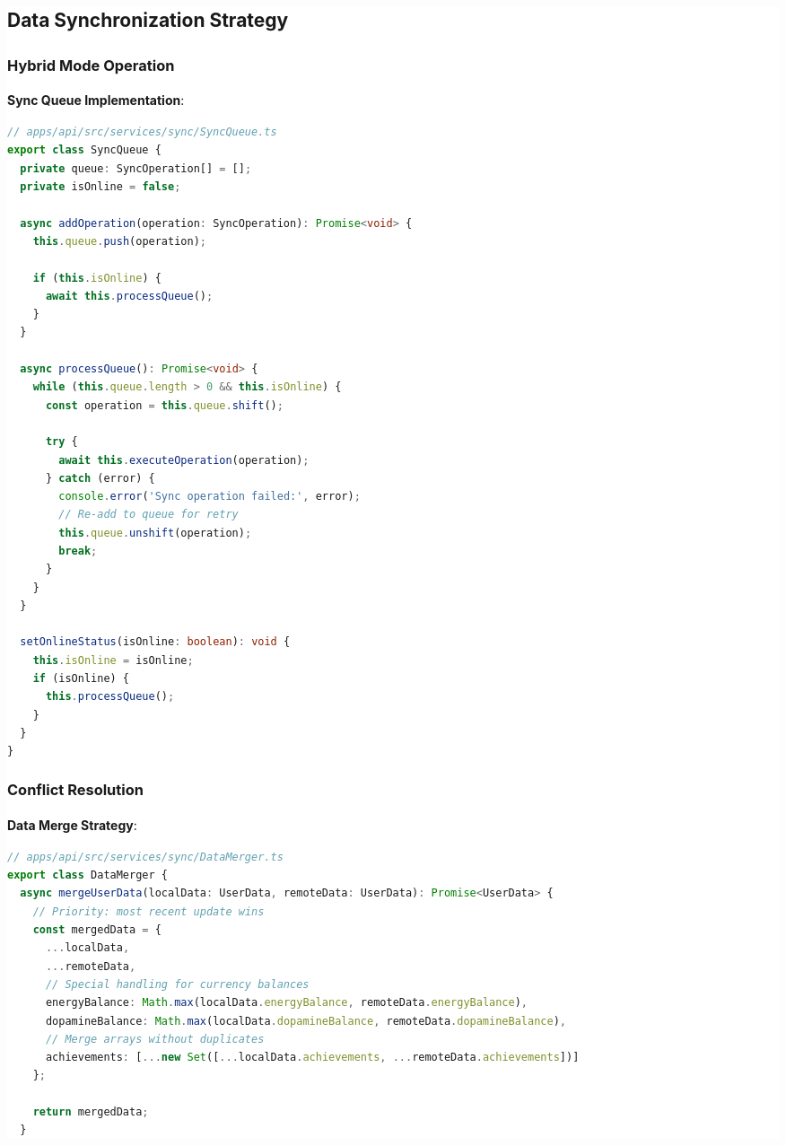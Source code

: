 ## Data Synchronization Strategy

### Hybrid Mode Operation

**Sync Queue Implementation**:
```typescript
// apps/api/src/services/sync/SyncQueue.ts
export class SyncQueue {
  private queue: SyncOperation[] = [];
  private isOnline = false;

  async addOperation(operation: SyncOperation): Promise<void> {
    this.queue.push(operation);

    if (this.isOnline) {
      await this.processQueue();
    }
  }

  async processQueue(): Promise<void> {
    while (this.queue.length > 0 && this.isOnline) {
      const operation = this.queue.shift();

      try {
        await this.executeOperation(operation);
      } catch (error) {
        console.error('Sync operation failed:', error);
        // Re-add to queue for retry
        this.queue.unshift(operation);
        break;
      }
    }
  }

  setOnlineStatus(isOnline: boolean): void {
    this.isOnline = isOnline;
    if (isOnline) {
      this.processQueue();
    }
  }
}
```

### Conflict Resolution

**Data Merge Strategy**:
```typescript
// apps/api/src/services/sync/DataMerger.ts
export class DataMerger {
  async mergeUserData(localData: UserData, remoteData: UserData): Promise<UserData> {
    // Priority: most recent update wins
    const mergedData = {
      ...localData,
      ...remoteData,
      // Special handling for currency balances
      energyBalance: Math.max(localData.energyBalance, remoteData.energyBalance),
      dopamineBalance: Math.max(localData.dopamineBalance, remoteData.dopamineBalance),
      // Merge arrays without duplicates
      achievements: [...new Set([...localData.achievements, ...remoteData.achievements])]
    };

    return mergedData;
  }
```